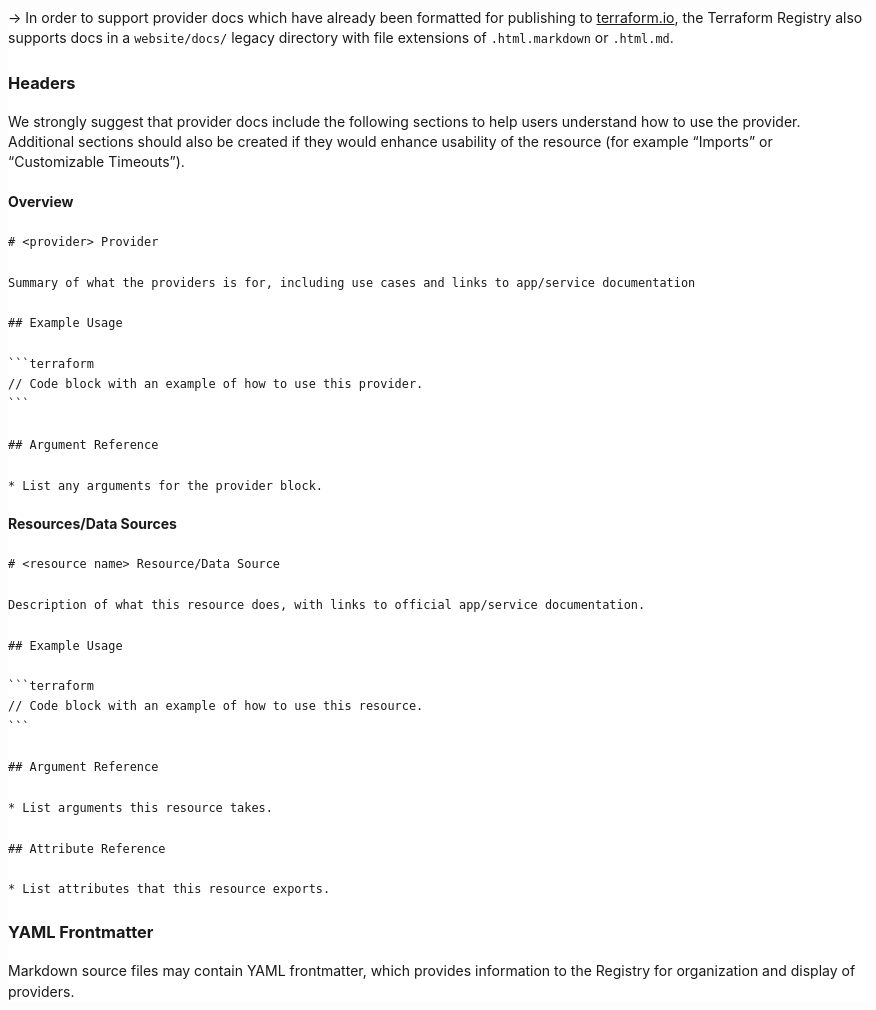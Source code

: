 -> In order to support provider docs which have already been formatted for publishing to [terraform.io](terraform-io-providers), the Terraform Registry also supports docs in a `website/docs/` legacy directory with file extensions of `.html.markdown` or `.html.md`.

### Headers

We strongly suggest that provider docs include the following sections to help users understand how to use the provider. Additional sections should also be created if they would enhance usability of the resource (for example “Imports” or “Customizable Timeouts”).

#### Overview

    # <provider> Provider

    Summary of what the providers is for, including use cases and links to app/service documentation

    ## Example Usage

    ```terraform
    // Code block with an example of how to use this provider.
    ```
    
    ## Argument Reference
    
    * List any arguments for the provider block.

#### Resources/Data Sources

    # <resource name> Resource/Data Source

    Description of what this resource does, with links to official app/service documentation.
    
    ## Example Usage
    
    ```terraform
    // Code block with an example of how to use this resource.
    ```
    
    ## Argument Reference
    
    * List arguments this resource takes.
    
    ## Attribute Reference
    
    * List attributes that this resource exports.

### YAML Frontmatter

Markdown source files may contain YAML frontmatter, which provides information to the Registry for organization and display of providers.
